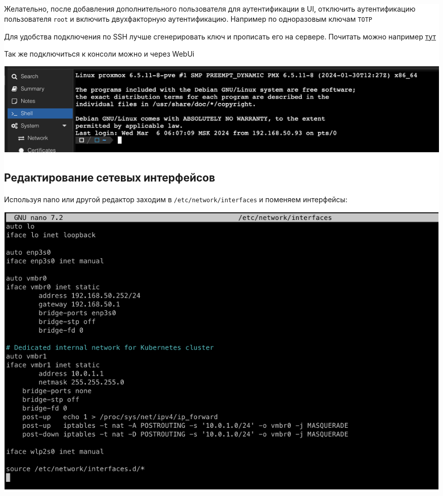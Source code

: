 Желательно, после добавления дополнительного пользователя для аутентификации в UI, отключить аутентификацию пользователя `root` и включить двухфакторную аутентификацию. Например по одноразовым ключам `TOTP`

Для удобства подключения по SSH лучше сгенерировать ключ и прописать его на сервере. Почитать можно например [тут](https://www.cyberciti.biz/faq/how-to-set-up-ssh-keys-on-linux-unix/)

Так же подключиться к консоли можно и через WebUi

![img_3](./images/image-4.png)

## Редактирование сетевых интерфейсов

Используя nano или другой редактор заходим в `/etc/network/interfaces` и поменяем интерфейсы:

![img_4](./images/image-5.png)
